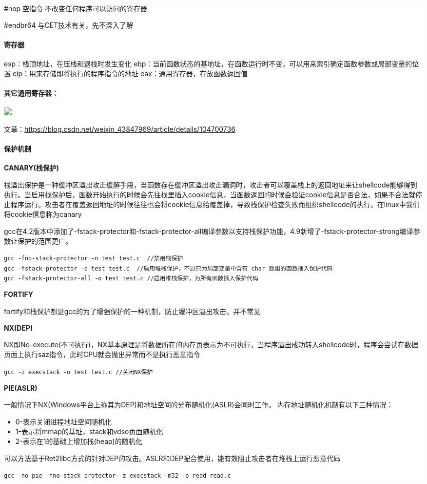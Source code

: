#nop 空指令 不改变任何程序可以访问的寄存器

#endbr64 与CET技术有关，先不深入了解

#### **寄存器**

esp：栈顶地址，在压栈和退栈时发生变化
ebp：当前函数状态的基地址，在函数运行时不变，可以用来索引确定函数参数或局部变量的位置
eip：用来存储即将执行的程序指令的地址
eax：通用寄存器，存放函数返回值

#### 其它通用寄存器：

![](https://cdn.jsdelivr.net/gh/IssacL04/IHS@img/img/202404151159325.png)

文章：https://blog.csdn.net/weixin_43847969/article/details/104700736

#### **保护机制**

**CANARY(栈保护)**

栈溢出保护是一种缓冲区溢出攻击缓解手段，当函数存在缓冲区溢出攻击漏洞时，攻击者可以覆盖栈上的返回地址来让shellcode能够得到执行。当启用栈保护后，函数开始执行的时候会先往栈里插入cookie信息，当函数返回的时候会验证cookie信息是否合法，如果不合法就停止程序运行。攻击者在覆盖返回地址的时候往往也会将cookie信息给覆盖掉，导致栈保护检查失败而组织shellcode的执行。在linux中我们将cookie信息称为canary

gcc在4.2版本中添加了-fstack-protector和-fstack-protector-all编译参数以支持栈保护功能，4.9新增了-fstack-protector-strong编译参数让保护的范围更广。

```
gcc -fno-stack-protector -o test test.c  //禁用栈保护
gcc -fstack-protector -o test test.c  //启用堆栈保护，不过只为局部变量中含有 char 数组的函数插入保护代码
gcc -fstack-protector-all -o test test.c //启用堆栈保护，为所有函数插入保护代码
```

**FORTIFY**

fortify和栈保护都是gcc的为了增强保护的一种机制，防止缓冲区溢出攻击。并不常见

**NX(DEP)**

NX即No-execute(不可执行)，NX基本原理是将数据所在的内存页表示为不可执行，当程序溢出成功转入shellcode时，程序会尝试在数据页面上执行saz指令，此时CPU就会抛出异常而不是执行恶意指令

```
gcc -z execstack -o test test.c //关闭NX保护
```

**PIE(ASLR)**

一般情况下NX(Windows平台上称其为DEP)和地址空间的分布随机化(ASLR)会同时工作。
内存地址随机化机制有以下三种情况：

* 0-表示关闭进程地址空间随机化
* 1-表示将mmap的基址，stack和vdso页面随机化
* 2-表示在1的基础上增加栈(heap)的随机化

可以方法基于Ret2libc方式的针对DEP的攻击。ASLR和DEP配合使用，能有效阻止攻击者在堆栈上运行恶意代码

```
gcc -no-pie -fno-stack-protector -z execstack -m32 -o read read.c 
```
